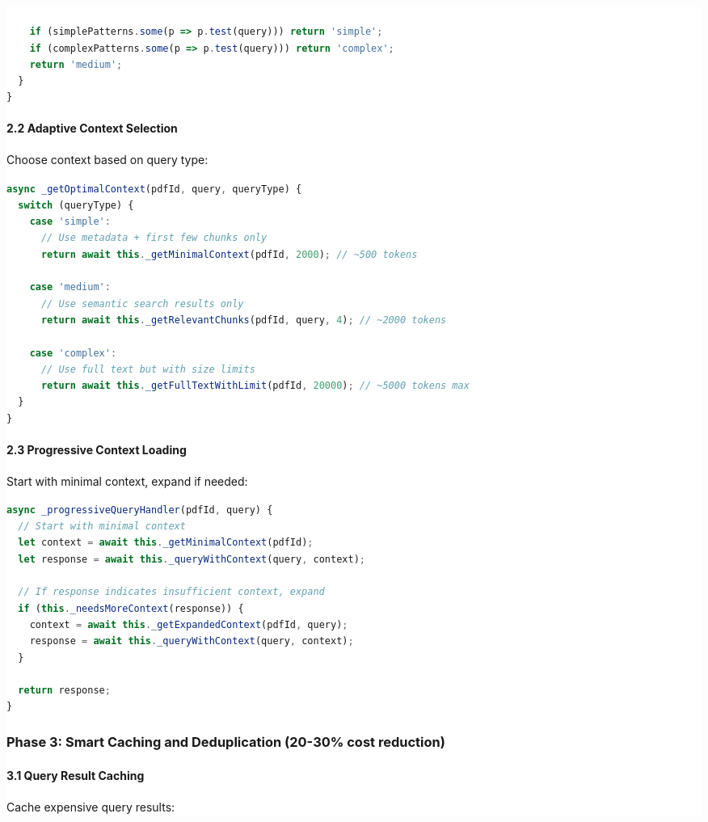 ```javascript
    
    if (simplePatterns.some(p => p.test(query))) return 'simple';
    if (complexPatterns.some(p => p.test(query))) return 'complex';
    return 'medium';
  }
}
```

#### 2.2 Adaptive Context Selection
Choose context based on query type:

```javascript
async _getOptimalContext(pdfId, query, queryType) {
  switch (queryType) {
    case 'simple':
      // Use metadata + first few chunks only
      return await this._getMinimalContext(pdfId, 2000); // ~500 tokens
      
    case 'medium':
      // Use semantic search results only
      return await this._getRelevantChunks(pdfId, query, 4); // ~2000 tokens
      
    case 'complex':
      // Use full text but with size limits
      return await this._getFullTextWithLimit(pdfId, 20000); // ~5000 tokens max
  }
}
```

#### 2.3 Progressive Context Loading
Start with minimal context, expand if needed:

```javascript
async _progressiveQueryHandler(pdfId, query) {
  // Start with minimal context
  let context = await this._getMinimalContext(pdfId);
  let response = await this._queryWithContext(query, context);
  
  // If response indicates insufficient context, expand
  if (this._needsMoreContext(response)) {
    context = await this._getExpandedContext(pdfId, query);
    response = await this._queryWithContext(query, context);
  }
  
  return response;
}
```

### Phase 3: Smart Caching and Deduplication (20-30% cost reduction)

#### 3.1 Query Result Caching
Cache expensive query results:
